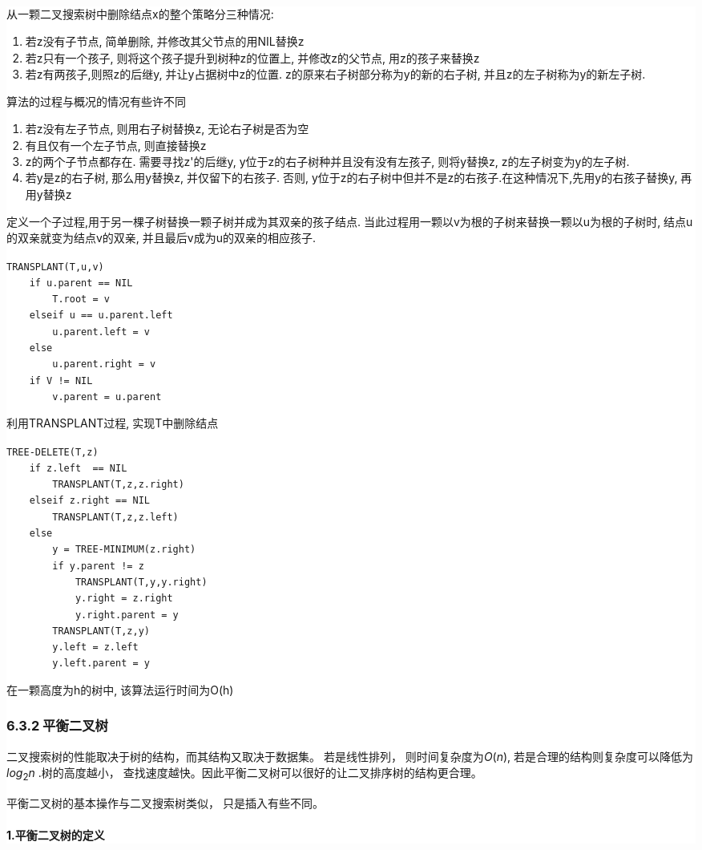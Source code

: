 从一颗二叉搜索树中删除结点x的整个策略分三种情况:

1. 若z没有子节点, 简单删除, 并修改其父节点的用NIL替换z
2. 若z只有一个孩子, 则将这个孩子提升到树种z的位置上, 并修改z的父节点, 用z的孩子来替换z
3. 若z有两孩子,则照z的后继y, 并让y占据树中z的位置. z的原来右子树部分称为y的新的右子树, 并且z的左子树称为y的新左子树.

算法的过程与概况的情况有些许不同

1. 若z没有左子节点, 则用右子树替换z, 无论右子树是否为空
2. 有且仅有一个左子节点, 则直接替换z
3. z的两个子节点都存在. 需要寻找z'的后继y, y位于z的右子树种并且没有没有左孩子, 则将y替换z, z的左子树变为y的左子树.
4. 若y是z的右子树, 那么用y替换z, 并仅留下的右孩子. 否则, y位于z的右子树中但并不是z的右孩子.在这种情况下,先用y的右孩子替换y, 再用y替换z

定义一个子过程,用于另一棵子树替换一颗子树并成为其双亲的孩子结点. 当此过程用一颗以v为根的子树来替换一颗以u为根的子树时, 结点u的双亲就变为结点v的双亲, 并且最后v成为u的双亲的相应孩子.

```
TRANSPLANT(T,u,v)
	if u.parent == NIL
		T.root = v
	elseif u == u.parent.left
		u.parent.left = v
	else 
		u.parent.right = v
	if V != NIL
		v.parent = u.parent
```

利用TRANSPLANT过程, 实现T中删除结点

```
TREE-DELETE(T,z)
	if z.left  == NIL
		TRANSPLANT(T,z,z.right)
	elseif z.right == NIL
		TRANSPLANT(T,z,z.left)
	else
		y = TREE-MINIMUM(z.right)
		if y.parent != z
			TRANSPLANT(T,y,y.right)
			y.right = z.right
			y.right.parent = y
		TRANSPLANT(T,z,y)
		y.left = z.left
		y.left.parent = y
```

在一颗高度为h的树中, 该算法运行时间为O(h)

### 6.3.2 平衡二叉树

二叉搜索树的性能取决于树的结构，而其结构又取决于数据集。 若是线性排列， 则时间复杂度为$O(n)$, 若是合理的结构则复杂度可以降低为$log_2n$ .树的高度越小， 查找速度越快。因此平衡二叉树可以很好的让二叉排序树的结构更合理。

平衡二叉树的基本操作与二叉搜索树类似， 只是插入有些不同。

#### 1.平衡二叉树的定义
